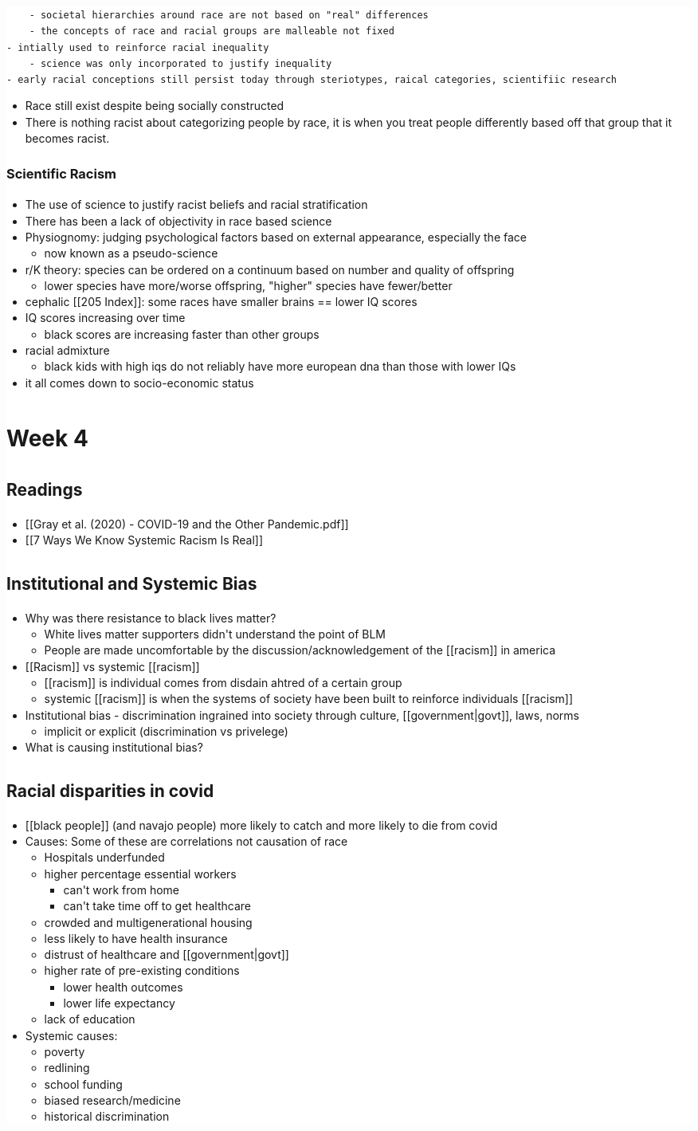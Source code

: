 		- societal hierarchies around race are not based on "real" differences
		- the concepts of race and racial groups are malleable not fixed
	- intially used to reinforce racial inequality
		- science was only incorporated to justify inequality
	- early racial conceptions still persist today through steriotypes, raical categories, scientifiic research
- Race still exist despite being socially constructed
- There is nothing racist about categorizing people by race, it is when you treat people differently based off that group that it becomes racist.
### Scientific Racism
- The use of science to justify racist beliefs and racial stratification
- There has been a lack of objectivity in race based science
- Physiognomy: judging psychological factors based on external appearance, especially the face
	- now known as a pseudo-science 
- r/K theory: species can be ordered on a continuum based on number and quality of offspring
	- lower species have more/worse offspring, "higher" species have fewer/better
- cephalic [[205 Index]]: some races have smaller brains == lower IQ scores
- IQ scores increasing over time
	- black scores are increasing faster than other groups
- racial admixture
	- black kids with high iqs do not reliably have more european dna than those with lower IQs
- it all comes down to socio-economic status
# Week 4
## Readings
- [[Gray et al. (2020) - COVID-19 and the Other Pandemic.pdf]]
- [[7 Ways We Know Systemic Racism Is Real]]
## Institutional and Systemic Bias
- Why was there resistance to black lives matter?
	- White lives matter supporters didn't understand the point of BLM
	- People are made uncomfortable by the discussion/acknowledgement of the [[racism]] in america
- [[Racism]] vs systemic [[racism]]
	- [[racism]] is individual comes from disdain ahtred of a certain group
	- systemic [[racism]] is when the systems of society have been built to reinforce individuals [[racism]]
- Institutional bias - discrimination ingrained into society through culture, [[government|govt]], laws, norms
	- implicit or explicit (discrimination vs privelege)
- What is causing institutional bias?
## Racial disparities in covid
- [[black people]] (and navajo people) more likely to catch and more likely to die from covid
- Causes: Some of these are correlations not causation of race
	- Hospitals underfunded
	- higher percentage essential workers
		- can't work from home
		- can't take time off to get healthcare
	- crowded and multigenerational housing
	- less likely to have health insurance
	- distrust of healthcare and [[government|govt]]
	- higher rate of pre-existing conditions
		- lower health outcomes
		- lower life expectancy
	- lack of education
- Systemic causes:
	- poverty
	- redlining
	- school funding
	- biased research/medicine
	- historical discrimination